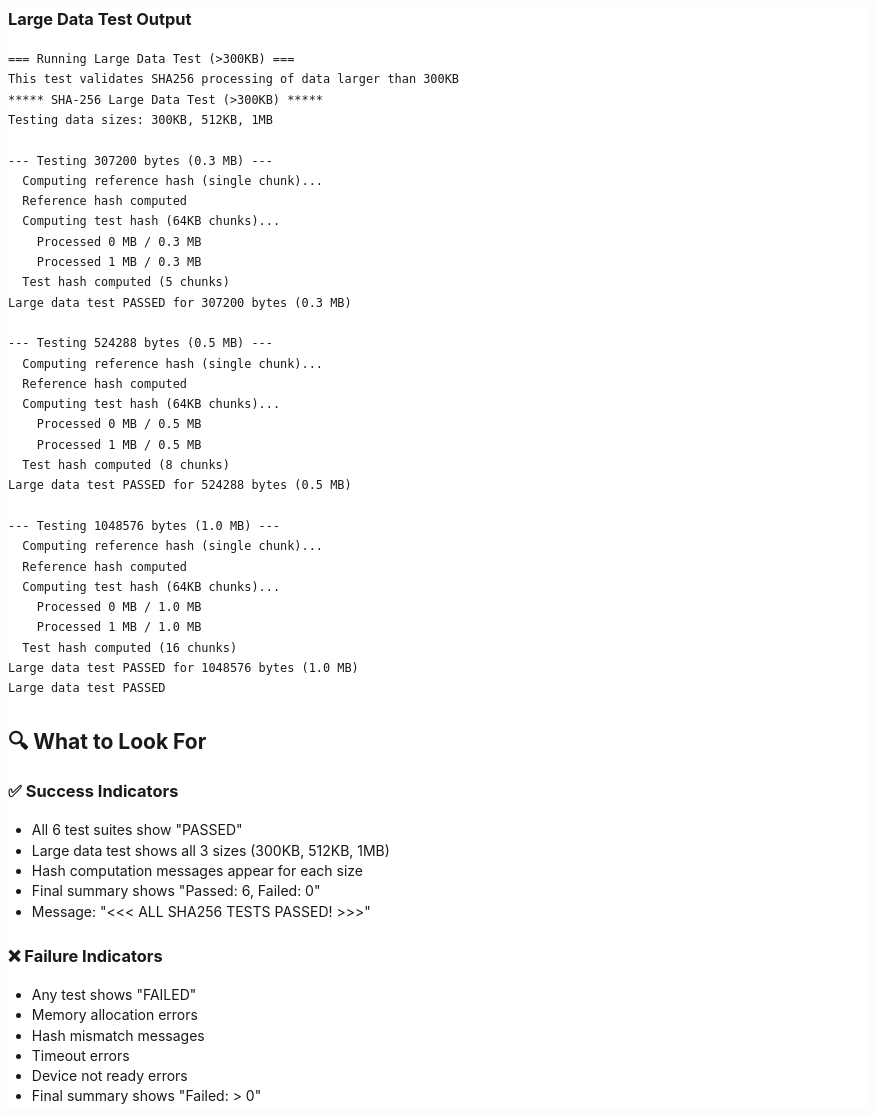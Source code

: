 ### Large Data Test Output
```
=== Running Large Data Test (>300KB) ===
This test validates SHA256 processing of data larger than 300KB
***** SHA-256 Large Data Test (>300KB) *****
Testing data sizes: 300KB, 512KB, 1MB

--- Testing 307200 bytes (0.3 MB) ---
  Computing reference hash (single chunk)...
  Reference hash computed
  Computing test hash (64KB chunks)...
    Processed 0 MB / 0.3 MB
    Processed 1 MB / 0.3 MB
  Test hash computed (5 chunks)
Large data test PASSED for 307200 bytes (0.3 MB)

--- Testing 524288 bytes (0.5 MB) ---
  Computing reference hash (single chunk)...
  Reference hash computed
  Computing test hash (64KB chunks)...
    Processed 0 MB / 0.5 MB
    Processed 1 MB / 0.5 MB
  Test hash computed (8 chunks)
Large data test PASSED for 524288 bytes (0.5 MB)

--- Testing 1048576 bytes (1.0 MB) ---
  Computing reference hash (single chunk)...
  Reference hash computed
  Computing test hash (64KB chunks)...
    Processed 0 MB / 1.0 MB
    Processed 1 MB / 1.0 MB
  Test hash computed (16 chunks)
Large data test PASSED for 1048576 bytes (1.0 MB)
Large data test PASSED
```

## 🔍 What to Look For

### ✅ Success Indicators
- All 6 test suites show "PASSED"
- Large data test shows all 3 sizes (300KB, 512KB, 1MB)
- Hash computation messages appear for each size
- Final summary shows "Passed: 6, Failed: 0"
- Message: "<<< ALL SHA256 TESTS PASSED! >>>"

### ❌ Failure Indicators
- Any test shows "FAILED"
- Memory allocation errors
- Hash mismatch messages
- Timeout errors
- Device not ready errors
- Final summary shows "Failed: > 0"

